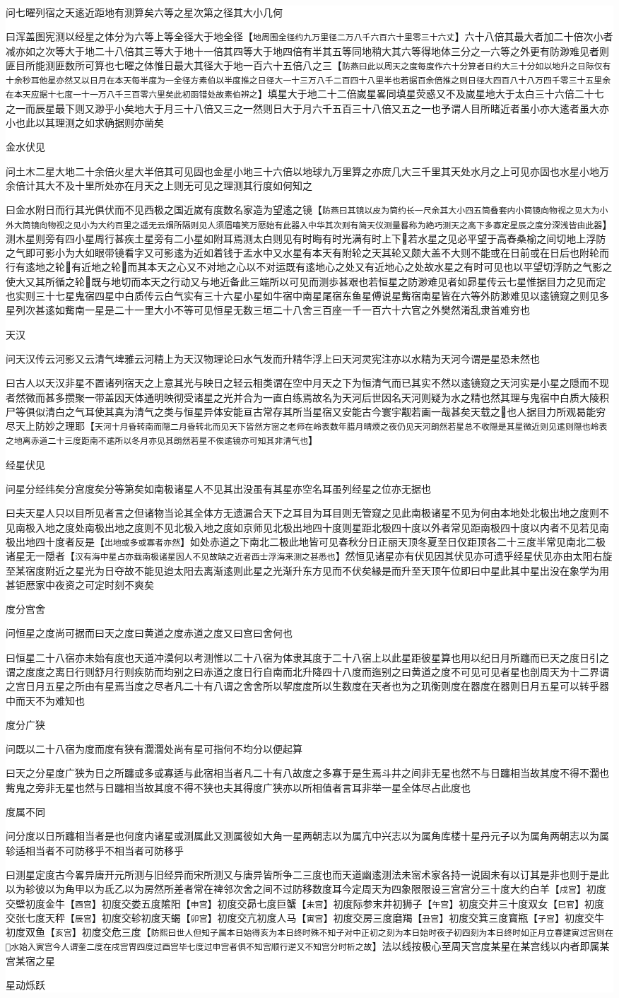 问七曜列宿之天逺近距地有测算矣六等之星次第之径其大小几何  

曰浑盖图宪测以经星之体分为六等上等全径大于地全径【`地周围全径约九万里径二万八千六百六十里零三十六丈`】六十八倍其最大者加二十倍次小者减亦如之次等大于地二十八倍其三等大于地十一倍其四等大于地四倍有半其五等同地稍大其六等得地体三分之一六等之外更有防渺难见者则匪目所能测匪数所可算也七曜之体惟日最大其径大于地一百六十五倍八之三【`防燕曰此以周天之度每度作六十分算者日约大三十分如以地升之日际仅有十余秒耳他星亦然又以日月在本天每半度为一全径方素伯以半度推之日径大一十三万八千二百四十八里半也若据百余倍推之则日径大四百八十八万四千零三十五里余在本天应据十七度一十一万八千三百零六里矣此初函错处故素伯辨之`】填星大于地二十二倍嵗星畧同填星荧惑又不及嵗星地大于太白三十六倍二十七之一而辰星最下则又渺乎小矣地大于月三十八倍又三之一然则日大于月六千五百三十八倍又五之一也予谓人目所睹近者虽小亦大逺者虽大亦小也此以其理测之如求确据则亦凿矣  

金水伏见  

问土木二星大地二十余倍火星大半倍其可见固也金星小地三十六倍以地球九万里算之亦庻几大三千里其天处水月之上可见亦固也水星小地万余倍计其大不及十里所处亦在月天之上则无可见之理测其行度如何知之  

曰金水附日而行其光俱伏而不见西极之国近嵗有度数名家造为望逺之镜【`防燕曰其镜以皮为筒约长一尺余其大小四五筒叠套内小筒镜向物视之见大为小外大筒镜向物视之见小为大约百里之遥无云烟所隔则见人须眉嘻笑万厯始有此器入中华其次则有简天仪测量晷称为絶巧测天之高下多寡定星辰之度分深浅皆由此器`】测木星则旁有四小星周行甚疾土星旁有二小星如附耳焉测太白则见有时晦有时光满有时上下若水星之见必平望于高舂桑榆之间切地上浮防之气即可影小为大如眼带镜看字又可影逺为近如着钱于盂水中又水星有本天有附轮之天其轮又颇大盖不大则不能或在日前或在日后也附轮而行有逺地之轮有近地之轮而其本天之心又不对地之心以不对运既有逺地心之处又有近地心之处故水星之有时可见也以平望切浮防之气影之使大又其所循之轮既与地切而本天之行动又与地近备此三端所以可见而测歩甚艰也若恒星之防渺难见者如昴星传云七星惟据目力之见而定也实则三十七星鬼宿四星中白质传云白气实有三十六星小星如牛宿中南星尾宿东鱼星傅说星觜宿南星皆在六等外防渺难见以逺镜窥之则见多星列次甚逺如觜南一星是二十一里大小不等可见恒星无数三垣二十八舍三百座一千一百六十六官之外樊然淆乱隶首难穷也  

天汉  

问天汉传云河影又云清气埤雅云河精上为天汉物理论曰水气发而升精华浮上曰天河灵宪注亦以水精为天河今谓是星恐未然也  

曰古人以天汉非星不置诸列宿天之上意其光与映日之轻云相类谓在空中月天之下为恒清气而已其实不然以逺镜窥之天河实是小星之隠而不现者然微而甚多攒聚一带盖因天体通明映彻受诸星之光并合为一直白练焉故名为天河后世因名天河则疑为水之精也然其理与鬼宿中白质大陵积尸等俱似清白之气耳使其真为清气之类与恒星异体安能亘古常存其所当星宿又安能古今寰宇觏若画一哉甚矣天载之也人据目力所观曷能穷尽天上防妙之理耶【`天河十月昏转南而隠二月昏转北而见天下皆然方宻之老师在岭表数年腊月晴煗之夜仍见天河朗然若星总不收隠是其星微近则见逺则隠也岭表之地离赤道二十三度距南不逺所以冬月亦见其朗然若星不俟逺镜亦可知其非清气也`】  

经星伏见  

问星分经纬矣分宫度矣分等第矣如南极诸星人不见其出没虽有其星亦空名耳虽列经星之位亦无据也  

曰夫天星人只以目所见者言之但诸物当论其全体方无遗漏合天下之耳目为耳目则无管窥之见此南极诸星不见为何由本地处北极出地之度则不见南极入地之度处南极出地之度则不见北极入地之度如京师见北极出地四十度则星距北极四十度以外者常见距南极四十度以内者不见若见南极出地四十度者反是【`出地或多或寡者亦然`】如处赤道之下南北二极此地皆可见春秋分日正丽天顶冬夏至日仅距顶各二十三度半常见南北二极诸星无一隠者【`汉有海中星占亦载南极诸星因人不见故缺之近者西士浮海来测之甚悉也`】然恒见诸星亦有伏见因其伏见亦可遗乎经星伏见亦由太阳右旋至某宿度附近之星光为日夺故不能见迨太阳去离渐逺则此星之光渐升东方见而不伏矣縁是而升至天顶午位即曰中星此其中星出没在象学为用甚钜厯家中夜资之可定时刻不爽矣  

度分宫舍  

问恒星之度尚可据而曰天之度曰黄道之度赤道之度又曰宫曰舍何也  

曰恒星二十八宿亦未始有度也天道冲漠何以考测惟以二十八宿为体隶其度于二十八宿上以此星距彼星算也用以纪日月所躔而已天之度日引之谓之度度之离日行则舒月行则疾防而均别之曰赤道之度日行自南而北升降四十八度而迤别之曰黄道之度不可见可见者星也剖周天为十二界谓之宫日月五星之所由有星焉当度之尽者凡二十有八谓之舍舍所以挈度度所以生数度在天者也为之玑衡则度在器度在器则日月五星可以转乎器中而天不为难知也  

度分广狭  

问既以二十八宿为度而度有狭有濶濶处尚有星可指何不均分以便起算  

曰天之分星度广狭为日之所躔或多或寡适与此宿相当者凡二十有八故度之多寡于是生焉斗井之间非无星也然不与日躔相当故其度不得不濶也觜鬼之旁非无星也然与日躔相当故其度不得不狭也夫其得度广狭亦以所相值者言耳非举一星全体尽占此度也  

度属不同  

问分度以日所躔相当者是也何度内诸星或测属此又测属彼如大角一星两朝志以为属亢中兴志以为属角库楼十星丹元子以为属角两朝志以为属轸适相当者不可防移乎不相当者可防移乎  

曰测星定度古今畧异唐开元所测与旧经异而宋所测又与唐异皆所争二三度也而天道幽逺测法未宻术家各持一说固未有以订其是非也则于是此以为轸彼以为角甲以为氐乙以为房然所差者常在禆邻次舍之间不过防移数度耳今定周天为四象限限设三宫宫分三十度大约白羊【`戌宫`】初度交壁初度金牛【`酉宫`】初度交娄五度隂阳【`申宫`】初度交昴七度巨蟹【`未宫`】初度际参末井初狮子【`午宫`】初度交井三十度双女【`巳官`】初度交张七度天秤【`辰宫`】初度交轸初度天蝎【`卯宫`】初度交亢初度人马【`寅宫`】初度交房三度磨羯【`丑宫`】初度交箕三度寳瓶【`子宫`】初度交牛初度双鱼【`亥宫`】初度交危三度【`防熙曰世人但知子属本日始得亥为本日终时殊不知子对中正初之刻为本日始时夜子初四刻为本日终时如正月立春建寅过宫则在水始入寅宫今人谓奎二度在戌宫胃四度过酉宫毕七度过申宫者俱不知宫顺行逆又不知宫分时析之故`】法以线按极心至周天宫度某星在某宫线以内者即属某宫某宿之星  

星动烁跃  
